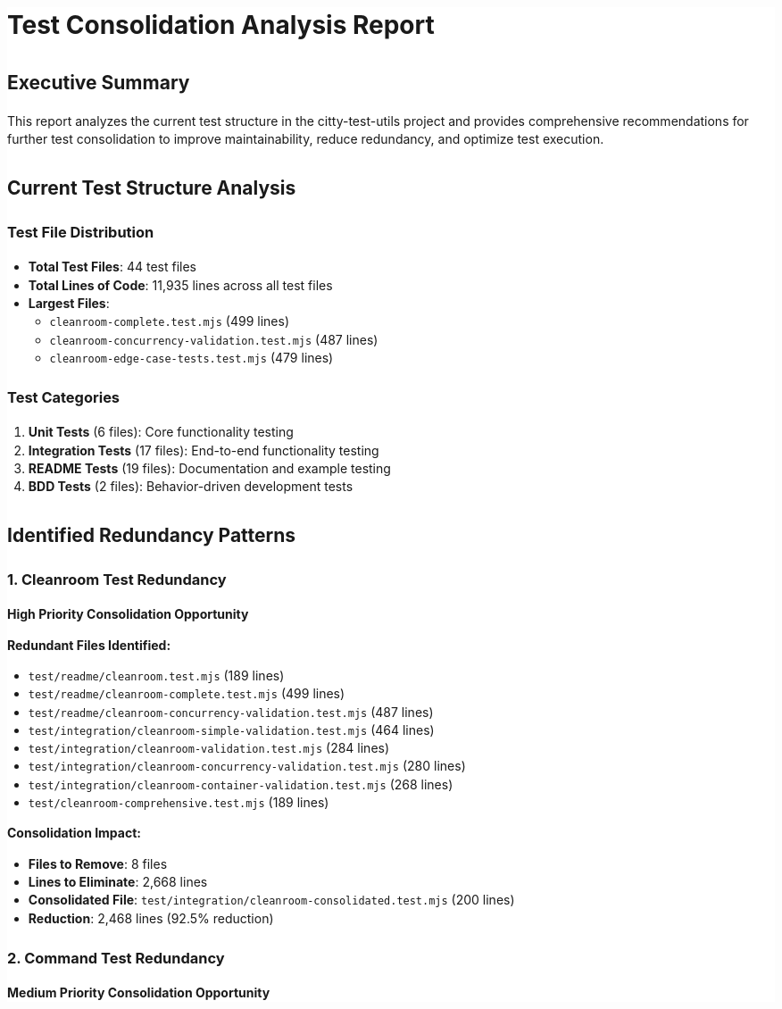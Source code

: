 # Test Consolidation Analysis Report

## Executive Summary

This report analyzes the current test structure in the citty-test-utils project and provides comprehensive recommendations for further test consolidation to improve maintainability, reduce redundancy, and optimize test execution.

## Current Test Structure Analysis

### Test File Distribution
- **Total Test Files**: 44 test files
- **Total Lines of Code**: 11,935 lines across all test files
- **Largest Files**: 
  - `cleanroom-complete.test.mjs` (499 lines)
  - `cleanroom-concurrency-validation.test.mjs` (487 lines)
  - `cleanroom-edge-case-tests.test.mjs` (479 lines)

### Test Categories
1. **Unit Tests** (6 files): Core functionality testing
2. **Integration Tests** (17 files): End-to-end functionality testing
3. **README Tests** (19 files): Documentation and example testing
4. **BDD Tests** (2 files): Behavior-driven development tests

## Identified Redundancy Patterns

### 1. Cleanroom Test Redundancy
**High Priority Consolidation Opportunity**

**Redundant Files Identified:**
- `test/readme/cleanroom.test.mjs` (189 lines)
- `test/readme/cleanroom-complete.test.mjs` (499 lines)
- `test/readme/cleanroom-concurrency-validation.test.mjs` (487 lines)
- `test/integration/cleanroom-simple-validation.test.mjs` (464 lines)
- `test/integration/cleanroom-validation.test.mjs` (284 lines)
- `test/integration/cleanroom-concurrency-validation.test.mjs` (280 lines)
- `test/integration/cleanroom-container-validation.test.mjs` (268 lines)
- `test/cleanroom-comprehensive.test.mjs` (189 lines)

**Consolidation Impact:**
- **Files to Remove**: 8 files
- **Lines to Eliminate**: 2,668 lines
- **Consolidated File**: `test/integration/cleanroom-consolidated.test.mjs` (200 lines)
- **Reduction**: 2,468 lines (92.5% reduction)

### 2. Command Test Redundancy
**Medium Priority Consolidation Opportunity**
